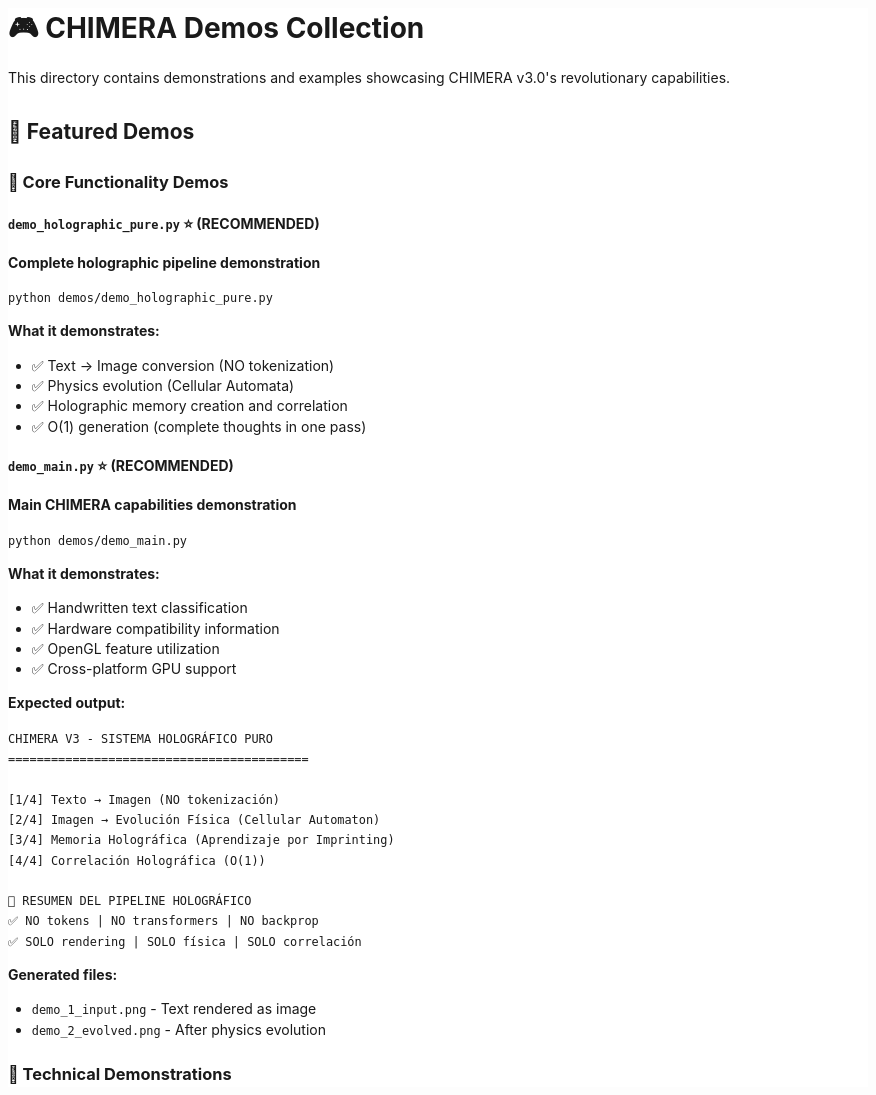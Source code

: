 # 🎮 CHIMERA Demos Collection

This directory contains demonstrations and examples showcasing CHIMERA v3.0's revolutionary capabilities.

## 🌟 Featured Demos

### 🚀 Core Functionality Demos

#### **`demo_holographic_pure.py`** ⭐ **(RECOMMENDED)**
**Complete holographic pipeline demonstration**
```bash
python demos/demo_holographic_pure.py
```

**What it demonstrates:**
- ✅ Text → Image conversion (NO tokenization)
- ✅ Physics evolution (Cellular Automata)
- ✅ Holographic memory creation and correlation
- ✅ O(1) generation (complete thoughts in one pass)

#### **`demo_main.py`** ⭐ **(RECOMMENDED)**
**Main CHIMERA capabilities demonstration**
```bash
python demos/demo_main.py
```

**What it demonstrates:**
- ✅ Handwritten text classification
- ✅ Hardware compatibility information
- ✅ OpenGL feature utilization
- ✅ Cross-platform GPU support

**Expected output:**
```
CHIMERA V3 - SISTEMA HOLOGRÁFICO PURO
==========================================

[1/4] Texto → Imagen (NO tokenización)
[2/4] Imagen → Evolución Física (Cellular Automaton)
[3/4] Memoria Holográfica (Aprendizaje por Imprinting)
[4/4] Correlación Holográfica (O(1))

🎯 RESUMEN DEL PIPELINE HOLOGRÁFICO
✅ NO tokens | NO transformers | NO backprop
✅ SOLO rendering | SOLO física | SOLO correlación
```

**Generated files:**
- `demo_1_input.png` - Text rendered as image
- `demo_2_evolved.png` - After physics evolution

### 🔬 Technical Demonstrations
